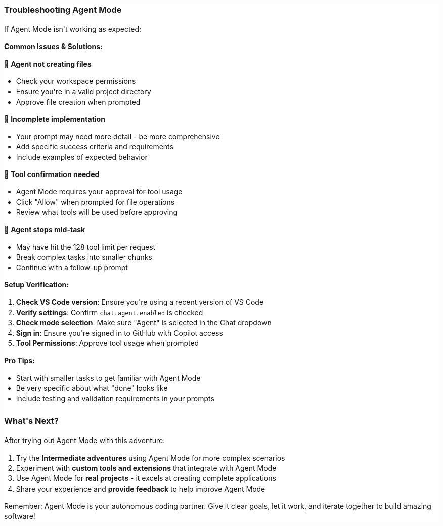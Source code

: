 ### Troubleshooting Agent Mode

If Agent Mode isn't working as expected:

**Common Issues & Solutions:**

🔧 **Agent not creating files**
- Check your workspace permissions
- Ensure you're in a valid project directory
- Approve file creation when prompted

🔧 **Incomplete implementation**
- Your prompt may need more detail - be more comprehensive
- Add specific success criteria and requirements
- Include examples of expected behavior

🔧 **Tool confirmation needed**
- Agent Mode requires your approval for tool usage
- Click "Allow" when prompted for file operations
- Review what tools will be used before approving

🔧 **Agent stops mid-task**
- May have hit the 128 tool limit per request
- Break complex tasks into smaller chunks
- Continue with a follow-up prompt

**Setup Verification:**
1. **Check VS Code version**: Ensure you're using a recent version of VS Code
2. **Verify settings**: Confirm `chat.agent.enabled` is checked
3. **Check mode selection**: Make sure "Agent" is selected in the Chat dropdown
4. **Sign in**: Ensure you're signed in to GitHub with Copilot access
5. **Tool Permissions**: Approve tool usage when prompted

**Pro Tips:**
- Start with smaller tasks to get familiar with Agent Mode
- Be very specific about what "done" looks like
- Include testing and validation requirements in your prompts

### What's Next?

After trying out Agent Mode with this adventure:

1. Try the **Intermediate adventures** using Agent Mode for more complex scenarios
2. Experiment with **custom tools and extensions** that integrate with Agent Mode
3. Use Agent Mode for **real projects** - it excels at creating complete applications
4. Share your experience and **provide feedback** to help improve Agent Mode

Remember: Agent Mode is your autonomous coding partner. Give it clear goals, let it work, and iterate together to build amazing software!